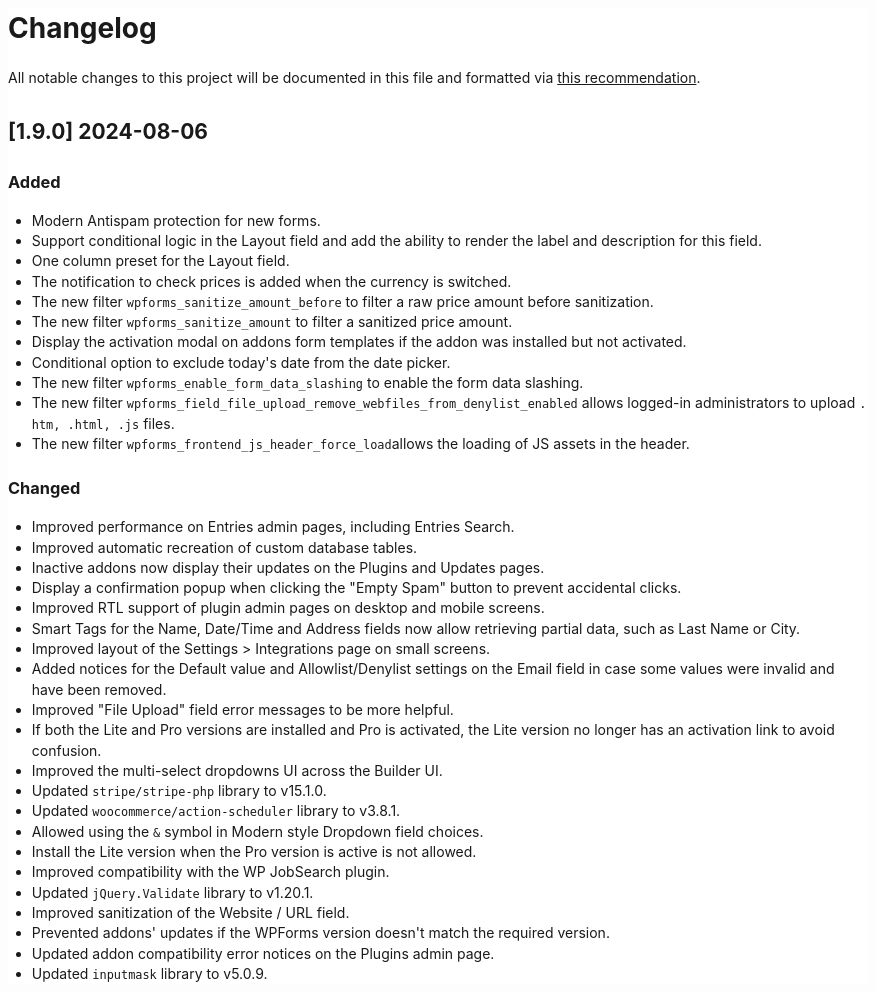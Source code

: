 # Changelog
All notable changes to this project will be documented in this file and formatted via [this recommendation](https://keepachangelog.com/).

## [1.9.0] 2024-08-06
### Added
- Modern Antispam protection for new forms.
- Support conditional logic in the Layout field and add the ability to render the label and description for this field.
- One column preset for the Layout field.
- The notification to check prices is added when the currency is switched.
- The new filter `wpforms_sanitize_amount_before` to filter a raw price amount before sanitization.
- The new filter `wpforms_sanitize_amount` to filter a sanitized price amount.
- Display the activation modal on addons form templates if the addon was installed but not activated.
- Conditional option to exclude today's date from the date picker.
- The new filter `wpforms_enable_form_data_slashing` to enable the form data slashing.
- The new filter `wpforms_field_file_upload_remove_webfiles_from_denylist_enabled` allows logged-in administrators to upload `.htm, .html, .js` files.
- The new filter `wpforms_frontend_js_header_force_load`allows the loading of JS assets in the header.

### Changed
- Improved performance on Entries admin pages, including Entries Search.
- Improved automatic recreation of custom database tables.
- Inactive addons now display their updates on the Plugins and Updates pages.
- Display a confirmation popup when clicking the "Empty Spam" button to prevent accidental clicks.
- Improved RTL support of plugin admin pages on desktop and mobile screens.
- Smart Tags for the Name, Date/Time and Address fields now allow retrieving partial data, such as Last Name or City.
- Improved layout of the Settings > Integrations page on small screens.
- Added notices for the Default value and Allowlist/Denylist settings on the Email field in case some values were invalid and have been removed.
- Improved "File Upload" field error messages to be more helpful.
- If both the Lite and Pro versions are installed and Pro is activated, the Lite version no longer has an activation link to avoid confusion.
- Improved the multi-select dropdowns UI across the Builder UI.
- Updated `stripe/stripe-php` library to v15.1.0.
- Updated `woocommerce/action-scheduler` library to v3.8.1.
- Allowed using the `&` symbol in Modern style Dropdown field choices.
- Install the Lite version when the Pro version is active is not allowed.
- Improved compatibility with the WP JobSearch plugin.
- Updated `jQuery.Validate` library to v1.20.1.
- Improved sanitization of the Website / URL field.
- Prevented addons' updates if the WPForms version doesn't match the required version.
- Updated addon compatibility error notices on the Plugins admin page.
- Updated `inputmask` library to v5.0.9.
